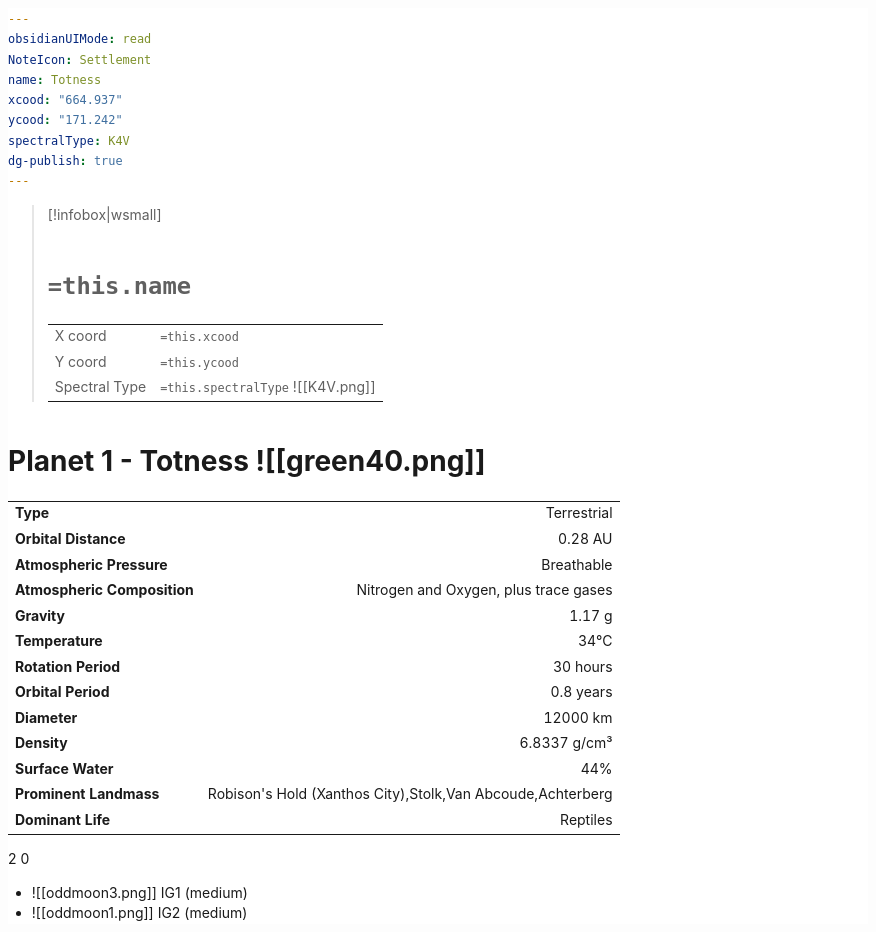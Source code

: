 ```yaml
---
obsidianUIMode: read
NoteIcon: Settlement
name: Totness
xcood: "664.937"
ycood: "171.242"
spectralType: K4V
dg-publish: true
---
```

> [!infobox|wsmall]
> # `=this.name`
> | | |
> | - | - |
> | X coord | `=this.xcood` |
> | Y coord| `=this.ycood` |
> | Spectral Type | `=this.spectralType` ![[K4V.png]] |

# Planet 1 - Totness ![[green40.png]]
|                             |                           |
| --------------------------- | -------------------------:|
| **Type**                    |             Terrestrial |
| **Orbital Distance**        |   0.28 AU |
| **Atmospheric Pressure**    |       Breathable |
| **Atmospheric Composition** |      Nitrogen and Oxygen, plus trace gases |
| **Gravity**                 |        1.17 g |
| **Temperature**             |    34°C |
| **Rotation Period**         |  30 hours |
| **Orbital Period** | 0.8 years |
| **Diameter**                |      12000 km | 
| **Density**                 |    6.8337 g/cm³ |
| **Surface Water**           |           44% | 
| **Prominent Landmass**      |         Robison's Hold (Xanthos City),Stolk,Van Abcoude,Achterberg | 
| **Dominant Life**           |         Reptiles |



2
0

- ![[oddmoon3.png]] IG1 (medium)
- ![[oddmoon1.png]] IG2 (medium)
